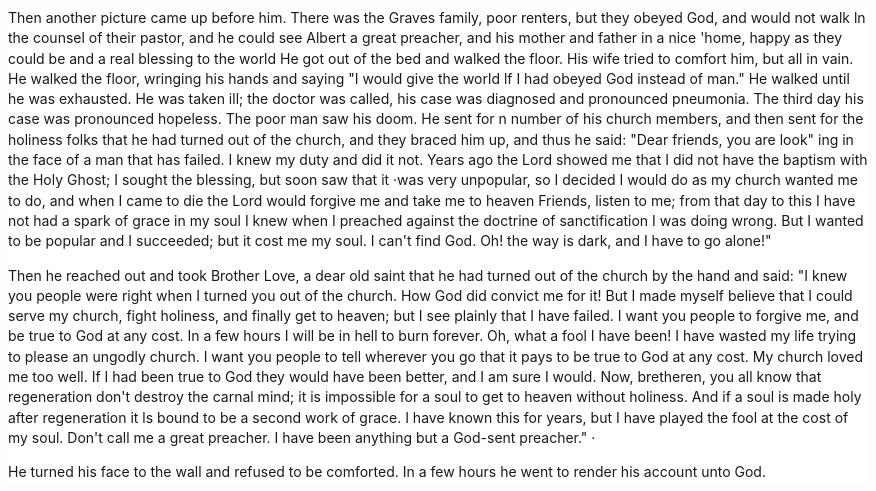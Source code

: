 Then another picture came up before him. There was the Graves family, poor renters, but they obeyed God, and would not walk ln the counsel of their pastor, and he could see Albert a great preacher, and his mother and father in a nice 'home, happy as they could be and a real blessing to the world He got out of the bed and walked the floor. His wife tried to comfort him, but all in vain. He walked the floor, wringing his hands and saying "I would give the world lf I had obeyed God instead of man." He walked until he was exhausted. He was taken ill; the doctor was called, his case was diagnosed and pronounced pneumonia. The third day his case was pronounced hopeless. The poor man saw his doom. He sent for n number of his church members, and then sent for the holiness folks that he had turned out of the church, and they braced him up, and thus he said: "Dear friends, you are look" ing in the face of a man that has failed. I knew my duty and did it not. Years ago the Lord showed me that I did not have the baptism with the Holy Ghost; I sought the blessing, but soon saw that it ·was very unpopular, so I decided I would do as my church wanted me to do, and when I came to die the Lord would forgive me and take me to heaven Friends, listen to me; from that day to this I have not had a spark of grace in my soul I knew when I preached against the doctrine of sanctification I was doing wrong. But I wanted to be popular and I succeeded; but it cost me my soul. I can't find God. Oh! the way is dark, and I have to go alone!"

Then he reached out and took Brother Love, a dear old saint that he had turned out of the church by the hand and said: "I knew you people were right when I turned you out of the church. How God did convict me for it! But I made myself believe that I could serve my church, fight holiness, and finally get to heaven; but I see plainly that I have failed. I want you people to forgive me, and be true to God at any cost. In a few hours I will be in hell to burn forever. Oh, what a fool I have been! I have wasted my life trying to please an ungodly church. I want you people to tell wherever you go that it pays to be true to God at any cost. My church loved me too well. If I had been true to God they would have been better, and I am sure I would. Now, bretheren, you all know that regeneration don't destroy the carnal mind; it is impossible for a soul to get to heaven without holiness. And if a soul is made holy after regeneration it ls bound to be a second work of grace. I have known this for years, but I have played the fool at the cost of my soul. Don't call me a great preacher. I have been anything but a God-sent preacher." ·

He turned his face to the wall and refused to be comforted. In a few hours he went to render his account unto God. 